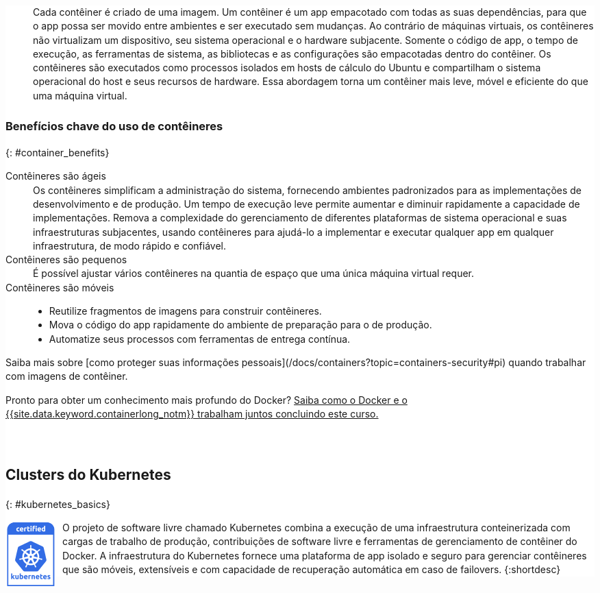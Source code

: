 <dd>Cada contêiner é criado de uma imagem. Um contêiner é um app empacotado com todas as suas dependências, para que o app possa ser movido entre ambientes e ser executado sem mudanças. Ao contrário de máquinas virtuais, os contêineres não virtualizam um dispositivo, seu sistema operacional e o hardware subjacente. Somente o código de app, o tempo de execução,
as ferramentas de sistema, as bibliotecas e as configurações são empacotadas dentro do contêiner. Os contêineres são executados como processos isolados em hosts de cálculo do Ubuntu e compartilham o sistema operacional do host e seus recursos de hardware. Essa abordagem torna um contêiner mais leve, móvel e eficiente do que
uma máquina virtual.</dd>
</dl>



### Benefícios chave do uso de contêineres
{: #container_benefits}

<dl>
<dt>Contêineres são ágeis</dt>
<dd>Os contêineres simplificam a administração do sistema, fornecendo ambientes padronizados para as implementações de desenvolvimento e de produção. Um tempo de execução leve permite aumentar e diminuir rapidamente a capacidade de implementações. Remova a complexidade do gerenciamento de diferentes plataformas de sistema operacional e suas infraestruturas subjacentes, usando contêineres para ajudá-lo a implementar e executar qualquer app em qualquer infraestrutura, de modo rápido e confiável.</dd>
<dt>Contêineres são pequenos</dt>
<dd>É possível ajustar vários contêineres na quantia de espaço que uma única máquina virtual requer.</dd>
<dt>Contêineres são móveis</dt>
<dd>
<ul>
  <li>Reutilize fragmentos de imagens para construir contêineres. </li>
  <li>Mova o código do app rapidamente do ambiente de preparação para o de produção.</li>
  <li>Automatize seus processos com ferramentas de entrega contínua.</li>
  </ul>
  </dd>

<p>Saiba mais sobre [como proteger suas informações pessoais](/docs/containers?topic=containers-security#pi) quando trabalhar com imagens de contêiner.</p>

<p>Pronto para obter um conhecimento mais profundo do Docker? <a href="https://developer.ibm.com/courses/all/docker-essentials-a-developer-introduction/" target="_blank">Saiba como o Docker e o {{site.data.keyword.containerlong_notm}} trabalham juntos concluindo este curso.</a></p>

</dl>

<br />


## Clusters do Kubernetes
{: #kubernetes_basics}

<img src="images/certified-kubernetes-resized.png" style="padding-right: 10px;" align="left" alt="Este badge indica a certificação do Kubernetes para o IBM Cloud Container Service."/>O projeto de software livre chamado Kubernetes combina a execução de uma infraestrutura conteinerizada com cargas de trabalho de produção, contribuições de software livre e ferramentas de gerenciamento de contêiner do Docker. A infraestrutura do Kubernetes fornece uma plataforma de app isolado e seguro para gerenciar contêineres que são móveis, extensíveis e com capacidade de recuperação automática em caso de failovers.
{:shortdesc}
